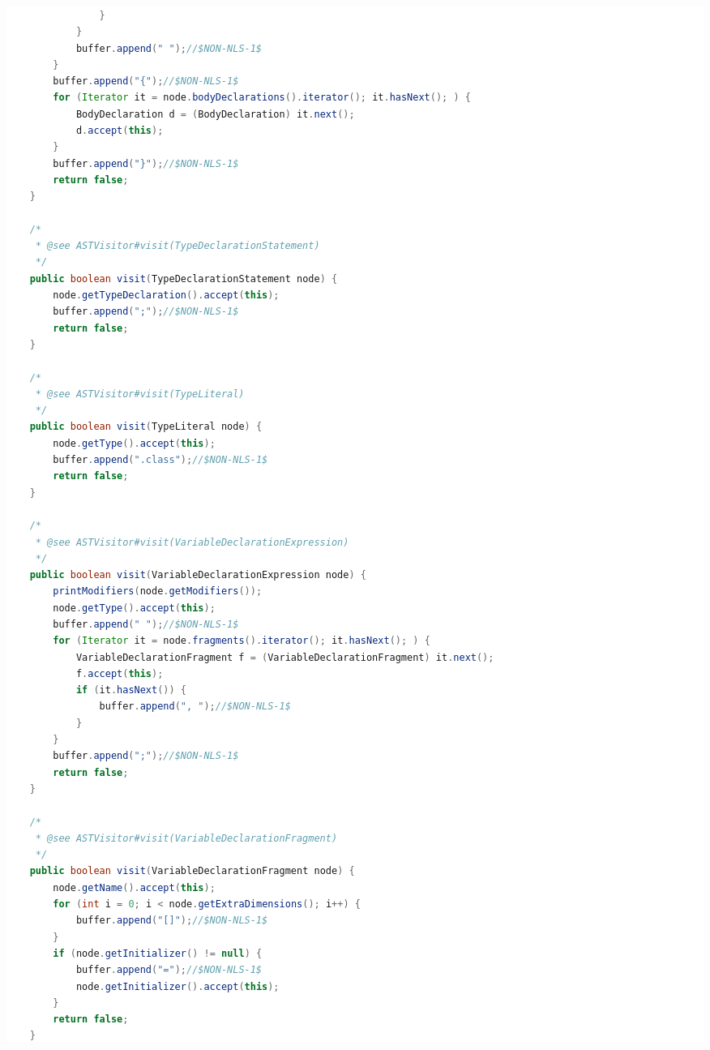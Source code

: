 ```java
				}
			}
			buffer.append(" ");//$NON-NLS-1$
		}
		buffer.append("{");//$NON-NLS-1$
		for (Iterator it = node.bodyDeclarations().iterator(); it.hasNext(); ) {
			BodyDeclaration d = (BodyDeclaration) it.next();
			d.accept(this);
		}
		buffer.append("}");//$NON-NLS-1$
		return false;
	}

	/*
	 * @see ASTVisitor#visit(TypeDeclarationStatement)
	 */
	public boolean visit(TypeDeclarationStatement node) {
		node.getTypeDeclaration().accept(this);
		buffer.append(";");//$NON-NLS-1$
		return false;
	}

	/*
	 * @see ASTVisitor#visit(TypeLiteral)
	 */
	public boolean visit(TypeLiteral node) {
		node.getType().accept(this);
		buffer.append(".class");//$NON-NLS-1$
		return false;
	}

	/*
	 * @see ASTVisitor#visit(VariableDeclarationExpression)
	 */
	public boolean visit(VariableDeclarationExpression node) {
		printModifiers(node.getModifiers());
		node.getType().accept(this);
		buffer.append(" ");//$NON-NLS-1$
		for (Iterator it = node.fragments().iterator(); it.hasNext(); ) {
			VariableDeclarationFragment f = (VariableDeclarationFragment) it.next();
			f.accept(this);
			if (it.hasNext()) {
				buffer.append(", ");//$NON-NLS-1$
			}
		}
		buffer.append(";");//$NON-NLS-1$
		return false;
	}

	/*
	 * @see ASTVisitor#visit(VariableDeclarationFragment)
	 */
	public boolean visit(VariableDeclarationFragment node) {
		node.getName().accept(this);
		for (int i = 0; i < node.getExtraDimensions(); i++) {
			buffer.append("[]");//$NON-NLS-1$
		}
		if (node.getInitializer() != null) {
			buffer.append("=");//$NON-NLS-1$
			node.getInitializer().accept(this);
		}
		return false;
	}
```